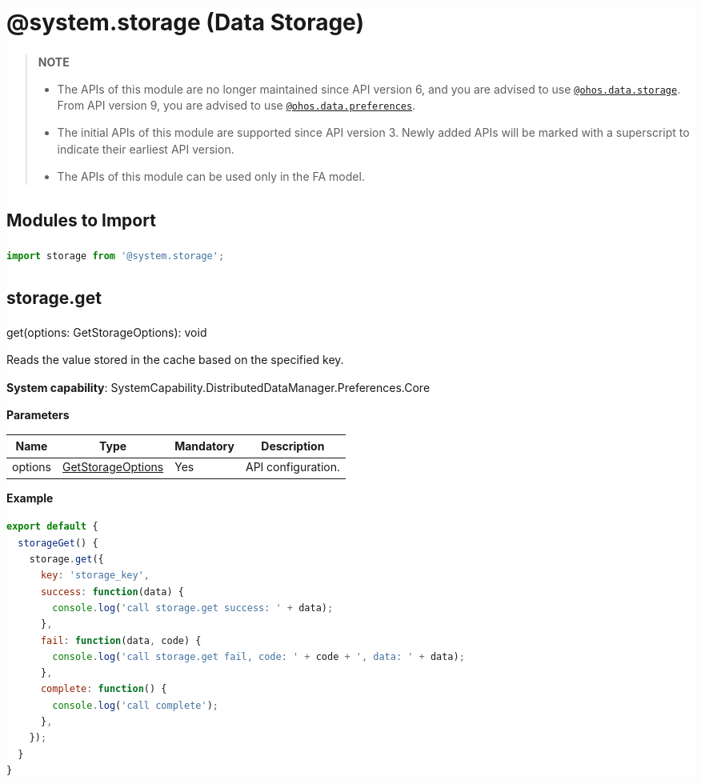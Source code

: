 # @system.storage (Data Storage)

>  **NOTE**
>
>  - The APIs of this module are no longer maintained since API version 6, and you are advised to use [`@ohos.data.storage`](js-apis-data-storage.md). From API version 9, you are advised to use [`@ohos.data.preferences`](js-apis-data-preferences.md).
>
>  - The initial APIs of this module are supported since API version 3. Newly added APIs will be marked with a superscript to indicate their earliest API version.
>  
>  - The APIs of this module can be used only in the FA model.

## Modules to Import

```js
import storage from '@system.storage';
```

## storage.get

get(options: GetStorageOptions): void

Reads the value stored in the cache based on the specified key.

**System capability**: SystemCapability.DistributedDataManager.Preferences.Core

**Parameters**

| Name | Type                   | Mandatory| Description      |
| ------- | -------------------- | ---- | ---------- |
| options | [GetStorageOptions](#getstorageoptions) | Yes  | API configuration.|

**Example**

```js
export default {    
  storageGet() {        
    storage.get({            
      key: 'storage_key',            
      success: function(data) {                
        console.log('call storage.get success: ' + data);            
      },            
      fail: function(data, code) {                
        console.log('call storage.get fail, code: ' + code + ', data: ' + data);            
      },            
      complete: function() {                
        console.log('call complete');            
      },
    });    
  }
}
```
